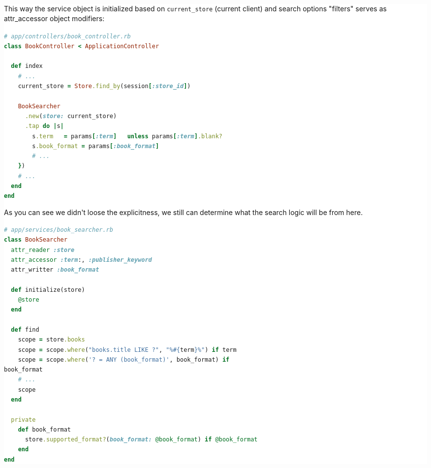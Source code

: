 This way the service object is initialized based on `current_store`
(current client) and search options "filters" serves as attr_accessor object modifiers:


```ruby
# app/controllers/book_controller.rb
class BookController < ApplicationController

  def index
    # ...
    current_store = Store.find_by(session[:store_id])

    BookSearcher
      .new(store: current_store)
      .tap do |s|
        s.term   = params[:term]   unless params[:term].blank?
        s.book_format = params[:book_format]
        # ...
    })
    # ...
  end
end
```

As you can see we didn't loose the explicitness, we still can determine
what the search logic will be from here.

```ruby
# app/services/book_searcher.rb
class BookSearcher
  attr_reader :store
  attr_accessor :term:, :publisher_keyword
  attr_writter :book_format

  def initialize(store)
    @store
  end

  def find
    scope = store.books
    scope = scope.where("books.title LIKE ?", "%#{term}%") if term
    scope = scope.where('? = ANY (book_format)', book_format) if
book_format
    # ...
    scope
  end

  private
    def book_format
      store.supported_format?(book_format: @book_format) if @book_format
    end
end
```
